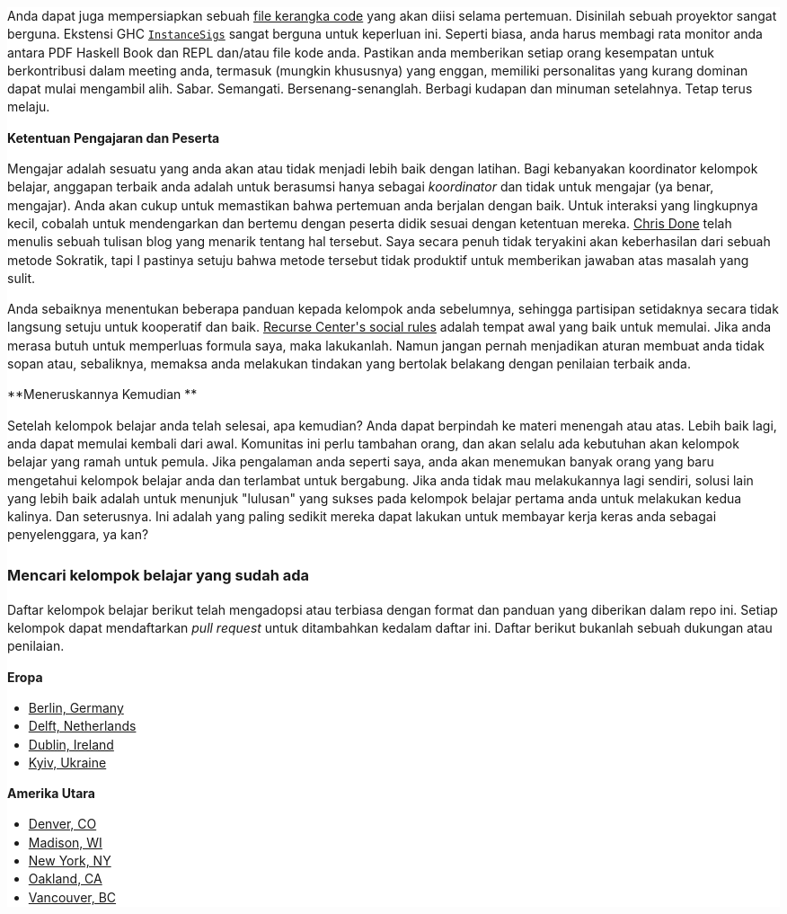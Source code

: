 Anda dapat juga mempersiapkan sebuah [file kerangka code](https://github.com/sjsyrek/study-haskell-nyc/blob/master/ch17/ch17.hs) yang akan diisi selama pertemuan. Disinilah sebuah proyektor sangat berguna. Ekstensi GHC [`InstanceSigs`](https://downloads.haskell.org/~ghc/8.0.2/docs/html/users_guide/glasgow_exts.html#ghc-flag--XInstanceSigs) sangat berguna untuk keperluan ini. Seperti biasa, anda harus membagi rata monitor anda antara PDF Haskell Book dan REPL dan/atau file kode anda. Pastikan anda memberikan setiap orang kesempatan untuk berkontribusi dalam meeting anda, termasuk (mungkin khususnya) yang enggan, memiliki personalitas yang kurang dominan dapat mulai mengambil alih. Sabar. Semangati. Bersenang-senanglah. Berbagi kudapan dan minuman setelahnya. Tetap terus melaju.

**Ketentuan Pengajaran dan Peserta**

Mengajar adalah sesuatu yang anda akan atau tidak menjadi lebih baik dengan latihan. Bagi kebanyakan koordinator kelompok belajar, anggapan terbaik anda adalah untuk berasumsi hanya sebagai _koordinator_ dan tidak untuk mengajar (ya benar, mengajar). Anda akan cukup untuk memastikan bahwa pertemuan anda berjalan dengan baik. Untuk interaksi yang lingkupnya kecil, cobalah untuk mendengarkan dan bertemu dengan peserta didik sesuai dengan ketentuan mereka. [Chris Done](http://chrisdone.com/posts/teaching) telah menulis sebuah tulisan blog yang menarik tentang hal tersebut. Saya secara penuh tidak teryakini akan keberhasilan dari sebuah metode Sokratik, tapi I pastinya setuju bahwa metode tersebut tidak produktif untuk memberikan jawaban atas masalah yang sulit.

Anda sebaiknya menentukan beberapa panduan kepada kelompok anda sebelumnya, sehingga partisipan setidaknya secara tidak langsung setuju untuk kooperatif dan baik. [Recurse Center's social rules](https://www.recurse.com/manual#sub-sec-social-rules) adalah tempat awal yang baik untuk memulai. Jika anda merasa butuh untuk memperluas formula saya, maka lakukanlah. Namun jangan pernah menjadikan aturan membuat anda tidak sopan atau, sebaliknya, memaksa anda melakukan tindakan yang bertolak belakang dengan penilaian terbaik anda.

**Meneruskannya Kemudian **

Setelah kelompok belajar anda telah selesai, apa kemudian? Anda dapat berpindah ke materi menengah atau atas. Lebih baik lagi, anda dapat memulai kembali dari awal. Komunitas ini perlu tambahan orang, dan akan selalu ada kebutuhan akan kelompok belajar yang ramah untuk pemula. Jika pengalaman anda seperti saya, anda akan menemukan banyak orang yang baru mengetahui kelompok belajar anda dan terlambat untuk bergabung. Jika anda tidak mau melakukannya lagi sendiri, solusi lain yang lebih baik adalah untuk menunjuk "lulusan" yang sukses pada kelompok belajar pertama anda untuk melakukan kedua kalinya. Dan seterusnya. Ini adalah yang paling sedikit mereka dapat lakukan untuk membayar kerja keras anda sebagai penyelenggara, ya kan?

### Mencari kelompok belajar yang sudah ada

Daftar kelompok belajar berikut telah mengadopsi atau terbiasa dengan format dan panduan yang diberikan dalam repo ini. Setiap kelompok dapat mendaftarkan _pull request_ untuk ditambahkan kedalam daftar ini. Daftar berikut bukanlah sebuah dukungan atau penilaian.

**Eropa**

- [Berlin, Germany](https://github.com/sjsyrek/berlin-functional-programming-group/tree/master/haskell-study-group)
- [Delft, Netherlands](https://www.meetup.com/preview/Delft-Haskell-Study-Group)
- [Dublin, Ireland](https://github.com/FintanH/haskell-study-dublin)
- [Kyiv, Ukraine](https://github.com/KyivHaskell/haskell-study-group)

**Amerika Utara**

- [Denver, CO](https://www.meetup.com/denverfp/)
- [Madison, WI](https://www.meetup.com/Haskallywags)
- [New York, NY](https://github.com/jkachmar/haskell-study-nyc)
- [Oakland, CA](https://github.com/xakirax/haskell-study-oakland)
- [Vancouver, BC](https://github.com/vanfp/haskell-workshop)
